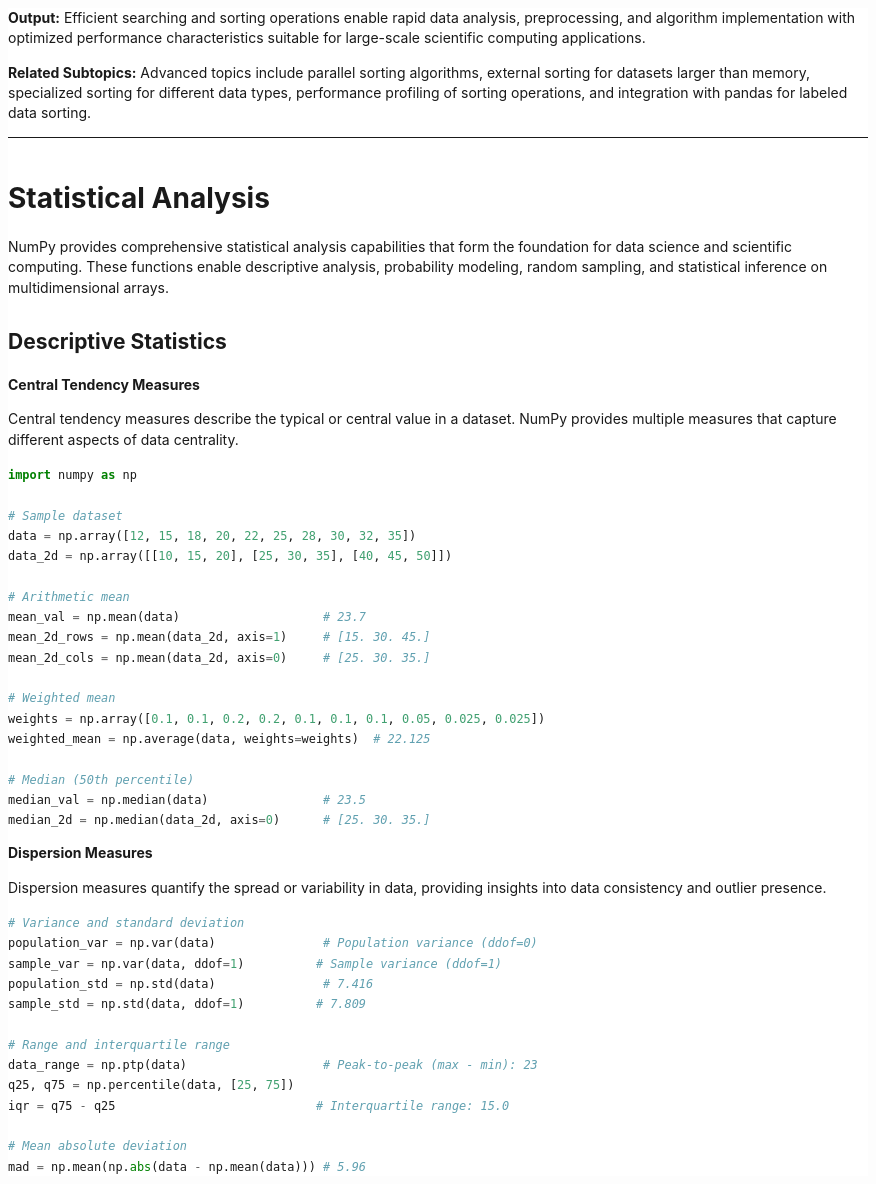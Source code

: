 **Output:** Efficient searching and sorting operations enable rapid data analysis, preprocessing, and algorithm implementation with optimized performance characteristics suitable for large-scale scientific computing applications.

**Related Subtopics:** Advanced topics include parallel sorting algorithms, external sorting for datasets larger than memory, specialized sorting for different data types, performance profiling of sorting operations, and integration with pandas for labeled data sorting.

---

# Statistical Analysis

NumPy provides comprehensive statistical analysis capabilities that form the foundation for data science and scientific computing. These functions enable descriptive analysis, probability modeling, random sampling, and statistical inference on multidimensional arrays.

## Descriptive Statistics

**Central Tendency Measures**

Central tendency measures describe the typical or central value in a dataset. NumPy provides multiple measures that capture different aspects of data centrality.

```python
import numpy as np

# Sample dataset
data = np.array([12, 15, 18, 20, 22, 25, 28, 30, 32, 35])
data_2d = np.array([[10, 15, 20], [25, 30, 35], [40, 45, 50]])

# Arithmetic mean
mean_val = np.mean(data)                    # 23.7
mean_2d_rows = np.mean(data_2d, axis=1)     # [15. 30. 45.]
mean_2d_cols = np.mean(data_2d, axis=0)     # [25. 30. 35.]

# Weighted mean
weights = np.array([0.1, 0.1, 0.2, 0.2, 0.1, 0.1, 0.1, 0.05, 0.025, 0.025])
weighted_mean = np.average(data, weights=weights)  # 22.125

# Median (50th percentile)
median_val = np.median(data)                # 23.5
median_2d = np.median(data_2d, axis=0)      # [25. 30. 35.]
```

**Dispersion Measures**

Dispersion measures quantify the spread or variability in data, providing insights into data consistency and outlier presence.

```python
# Variance and standard deviation
population_var = np.var(data)               # Population variance (ddof=0)
sample_var = np.var(data, ddof=1)          # Sample variance (ddof=1)
population_std = np.std(data)               # 7.416
sample_std = np.std(data, ddof=1)          # 7.809

# Range and interquartile range
data_range = np.ptp(data)                   # Peak-to-peak (max - min): 23
q25, q75 = np.percentile(data, [25, 75])
iqr = q75 - q25                            # Interquartile range: 15.0

# Mean absolute deviation
mad = np.mean(np.abs(data - np.mean(data))) # 5.96
```
